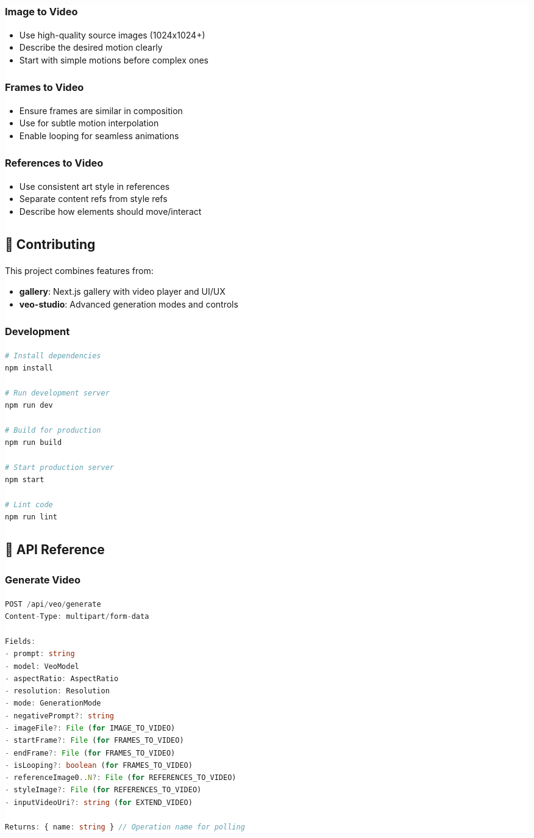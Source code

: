 ### Image to Video
- Use high-quality source images (1024x1024+)
- Describe the desired motion clearly
- Start with simple motions before complex ones

### Frames to Video
- Ensure frames are similar in composition
- Use for subtle motion interpolation
- Enable looping for seamless animations

### References to Video
- Use consistent art style in references
- Separate content refs from style refs
- Describe how elements should move/interact

## 🤝 Contributing

This project combines features from:
- **gallery**: Next.js gallery with video player and UI/UX
- **veo-studio**: Advanced generation modes and controls

### Development
```bash
# Install dependencies
npm install

# Run development server
npm run dev

# Build for production
npm run build

# Start production server
npm start

# Lint code
npm run lint
```

## 📝 API Reference

### Generate Video
```typescript
POST /api/veo/generate
Content-Type: multipart/form-data

Fields:
- prompt: string
- model: VeoModel
- aspectRatio: AspectRatio
- resolution: Resolution
- mode: GenerationMode
- negativePrompt?: string
- imageFile?: File (for IMAGE_TO_VIDEO)
- startFrame?: File (for FRAMES_TO_VIDEO)
- endFrame?: File (for FRAMES_TO_VIDEO)
- isLooping?: boolean (for FRAMES_TO_VIDEO)
- referenceImage0..N?: File (for REFERENCES_TO_VIDEO)
- styleImage?: File (for REFERENCES_TO_VIDEO)
- inputVideoUri?: string (for EXTEND_VIDEO)

Returns: { name: string } // Operation name for polling
```